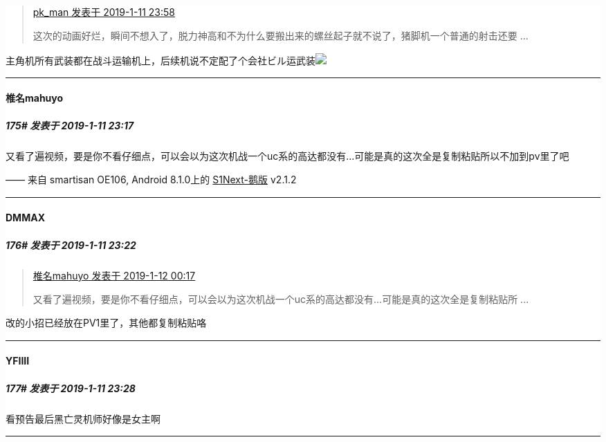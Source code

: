 

<blockquote><a href="httphttps://bbs.saraba1st.com/2b/forum.php?mod=redirect&amp;goto=findpost&amp;pid=42244407&amp;ptid=1792364" target="_blank">pk_man 发表于 2019-1-11 23:58</a>

这次的动画好烂，瞬间不想入了，脱力神高和不为什么要搬出来的螺丝起子就不说了，猪脚机一个普通的射击还要 ...</blockquote>
主角机所有武装都在战斗运输机上，后续机说不定配了个会社ビル运武装<img src="https://static.saraba1st.com/image/smiley/face2017/054.png" referrerpolicy="no-referrer">







-----

####  椎名mahuyo  
##### 175#       发表于 2019-1-11 23:17




又看了遍视频，要是你不看仔细点，可以会以为这次机战一个uc系的高达都没有…可能是真的这次全是复制粘贴所以不加到pv里了吧

—— 来自 smartisan OE106, Android 8.1.0上的 [S1Next-鹅版](https://github.com/ykrank/S1-Next/releases) v2.1.2







-----

####  DMMAX  
##### 176#       发表于 2019-1-11 23:22



<blockquote><a href="httphttps://bbs.saraba1st.com/2b/forum.php?mod=redirect&amp;goto=findpost&amp;pid=42244621&amp;ptid=1792364" target="_blank">椎名mahuyo 发表于 2019-1-12 00:17</a>

又看了遍视频，要是你不看仔细点，可以会以为这次机战一个uc系的高达都没有…可能是真的这次全是复制粘贴所 ...</blockquote>
改的小招已经放在PV1里了，其他都复制粘贴咯







-----

####  YFIIII  
##### 177#       发表于 2019-1-11 23:28




看预告最后黑亡灵机师好像是女主啊







-----
